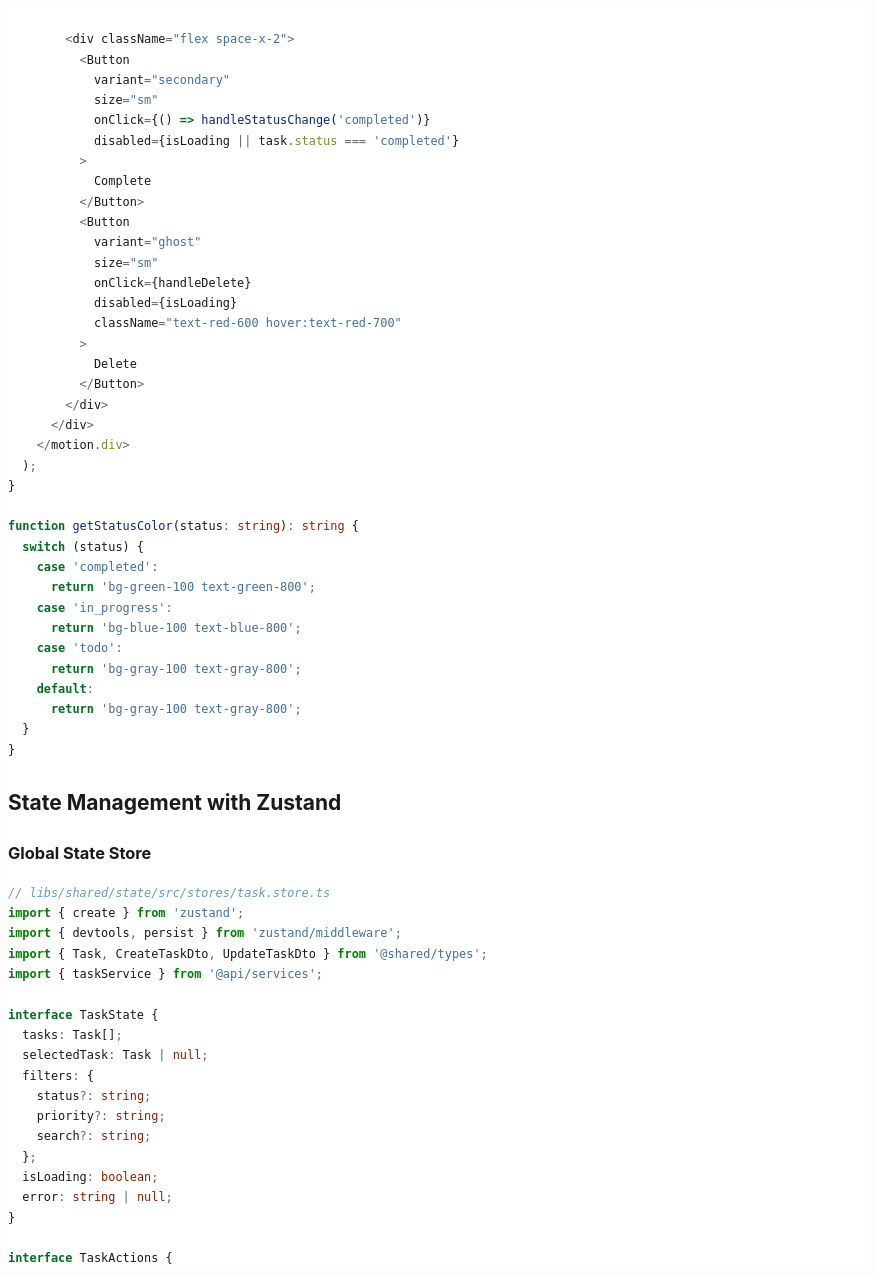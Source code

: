 ```typescript

        <div className="flex space-x-2">
          <Button
            variant="secondary"
            size="sm"
            onClick={() => handleStatusChange('completed')}
            disabled={isLoading || task.status === 'completed'}
          >
            Complete
          </Button>
          <Button
            variant="ghost"
            size="sm"
            onClick={handleDelete}
            disabled={isLoading}
            className="text-red-600 hover:text-red-700"
          >
            Delete
          </Button>
        </div>
      </div>
    </motion.div>
  );
}

function getStatusColor(status: string): string {
  switch (status) {
    case 'completed':
      return 'bg-green-100 text-green-800';
    case 'in_progress':
      return 'bg-blue-100 text-blue-800';
    case 'todo':
      return 'bg-gray-100 text-gray-800';
    default:
      return 'bg-gray-100 text-gray-800';
  }
}
```

## State Management with Zustand

### Global State Store
```typescript
// libs/shared/state/src/stores/task.store.ts
import { create } from 'zustand';
import { devtools, persist } from 'zustand/middleware';
import { Task, CreateTaskDto, UpdateTaskDto } from '@shared/types';
import { taskService } from '@api/services';

interface TaskState {
  tasks: Task[];
  selectedTask: Task | null;
  filters: {
    status?: string;
    priority?: string;
    search?: string;
  };
  isLoading: boolean;
  error: string | null;
}

interface TaskActions {
```